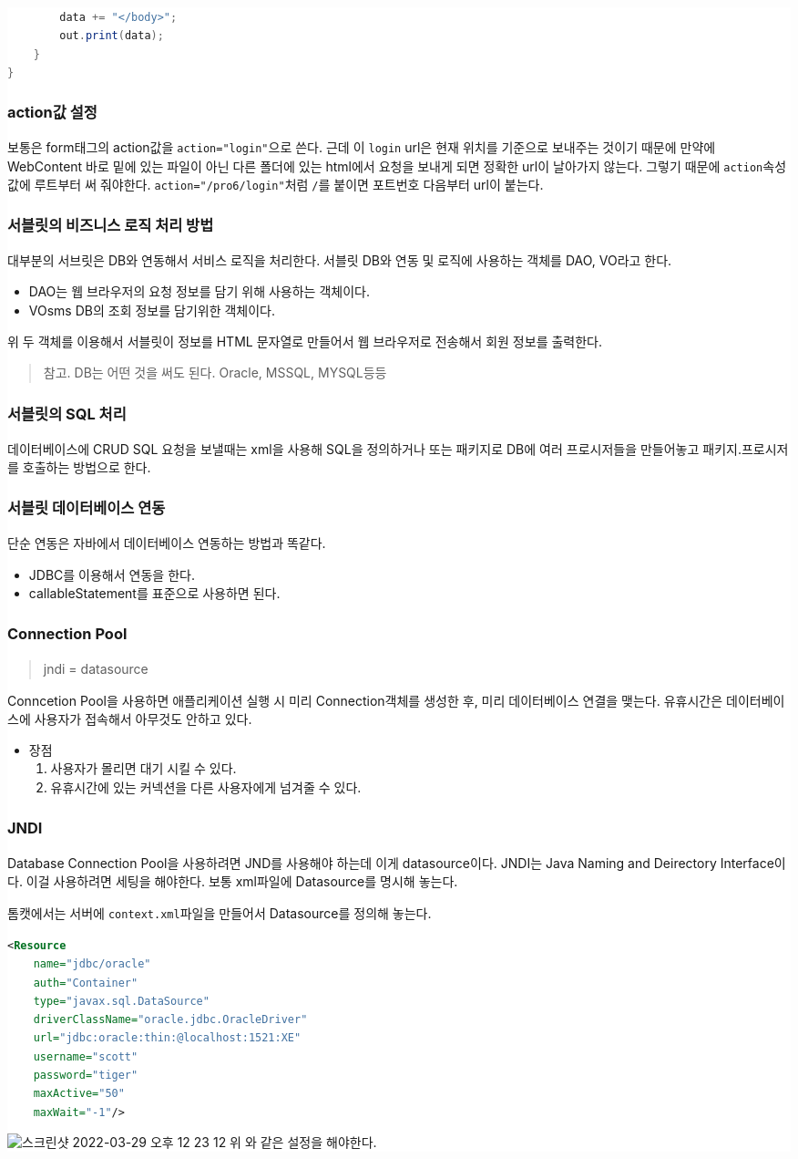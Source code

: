 ```java
		data += "</body>";
		out.print(data);
	}
}
```

### action값 설정
보통은 form태그의 action값을 `action="login"`으로 쓴다. 근데 이 `login` url은 현재 위치를 기준으로 보내주는 것이기 때문에 만약에 WebContent 바로 밑에 있는 파일이 아닌 다른 폴더에 있는 html에서 요청을 보내게 되면 정확한 url이 날아가지 않는다. 그렇기 때문에 `action`속성 값에 루트부터 써 줘야한다. `action="/pro6/login"`처럼 `/`를 붙이면 포트번호 다음부터 url이 붙는다.

### 서블릿의 비즈니스 로직 처리 방법
대부분의 서브릿은 DB와 연동해서 서비스 로직을 처리한다. 서블릿 DB와 연동 및 로직에 사용하는 객체를 DAO, VO라고 한다. 
- DAO는 웹 브라우저의 요청 정보를 담기 위해 사용하는 객체이다.
- VOsms DB의 조회 정보를 담기위한 객체이다.

위 두 객체를 이용해서 서블릿이 정보를 HTML 문자열로 만들어서 웹 브라우저로 전송해서 회원 정보를 출력한다.

> 참고. DB는 어떤 것을 써도 된다. Oracle, MSSQL, MYSQL등등

### 서블릿의 SQL 처리
데이터베이스에 CRUD SQL 요청을 보낼때는 xml을 사용해 SQL을 정의하거나 또는 패키지로 DB에 여러 프로시저들을 만들어놓고 패키지.프로시저 를 호출하는 방법으로 한다.

### 서블릿 데이터베이스 연동
단순 연동은 자바에서 데이터베이스 연동하는 방법과 똑같다.
- JDBC를 이용해서 연동을 한다.
- callableStatement를 표준으로 사용하면 된다.

### Connection Pool
>jndi = datasource

Conncetion Pool을 사용하면 애플리케이션 실행 시 미리 Connection객체를 생성한 후, 미리 데이터베이스 연결을 맺는다. 유휴시간은 데이터베이스에 사용자가 접속해서 아무것도 안하고 있다.
- 장점
    1. 사용자가 몰리면 대기 시킬 수 있다.
    2. 유휴시간에 있는 커넥션을 다른 사용자에게 넘겨줄 수 있다. 

### JNDI
Database Connection Pool을 사용하려면 JND를 사용해야 하는데 이게 datasource이다. JNDI는 Java Naming and Deirectory Interface이다. 이걸 사용하려면 세팅을 해야한다. 보통 xml파일에 Datasource를 명시해 놓는다.

톰캣에서는 서버에 `context.xml`파일을 만들어서 Datasource를 정의해 놓는다.
```xml
<Resource
    name="jdbc/oracle"
    auth="Container"
    type="javax.sql.DataSource"
    driverClassName="oracle.jdbc.OracleDriver"
    url="jdbc:oracle:thin:@localhost:1521:XE"
    username="scott"
    password="tiger"
    maxActive="50"
    maxWait="-1"/>
```
![스크린샷 2022-03-29 오후 12 23 12](https://user-images.githubusercontent.com/54675591/160526828-d2d5a22d-51d7-4f03-ad38-1802c67d31de.png)
위 와 같은 설정을 해야한다.
